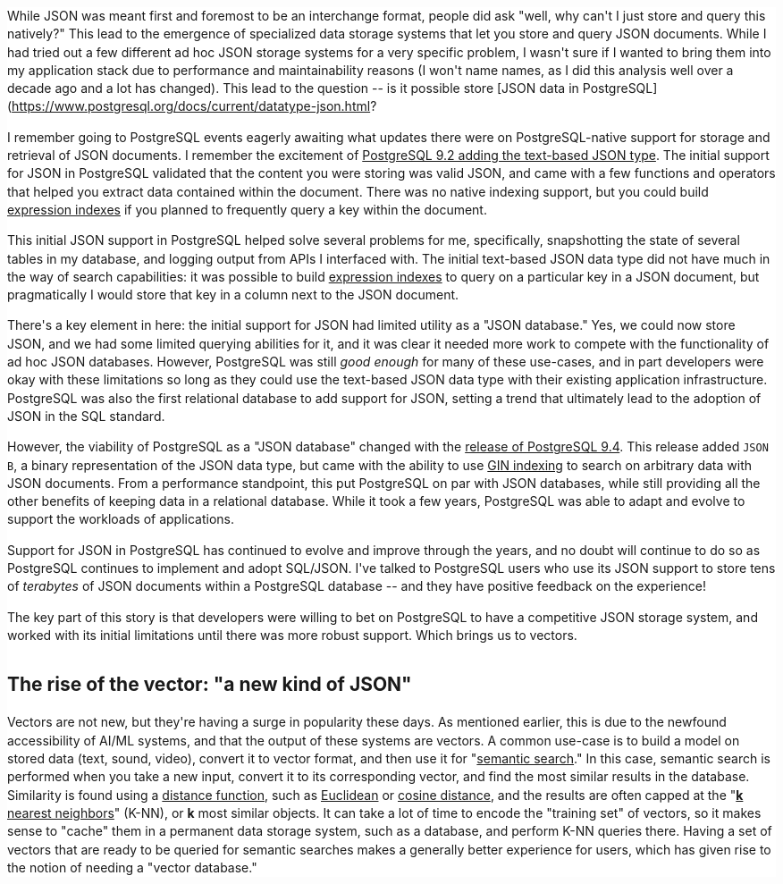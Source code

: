 While JSON was meant first and foremost to be an interchange format, people did ask "well, why can't I just store and query this natively?" This lead to the emergence of specialized data storage systems that let you store and query JSON documents. While I had tried out a few different ad hoc JSON storage systems for a very specific problem, I wasn't sure if I wanted to bring them into my application stack due to performance and maintainability reasons (I won't name names, as I did this analysis well over a decade ago and a lot has changed). This lead to the question -- is it possible store [JSON data in PostgreSQL](https://www.postgresql.org/docs/current/datatype-json.html?

I remember going to PostgreSQL events eagerly awaiting what updates there were on PostgreSQL-native support for storage and retrieval of JSON documents. I remember the excitement of [PostgreSQL 9.2 adding the text-based JSON type](https://www.postgresql.org/about/news/postgresql-92-released-1415/). The initial support for JSON in PostgreSQL validated that the content you were storing was valid JSON, and came with a few functions and operators that helped you extract data contained within the document. There was no native indexing support, but you could build [expression indexes](https://www.postgresql.org/docs/current/indexes-expressional.html) if you planned to frequently query a key within the document.

This initial JSON support in PostgreSQL helped solve several problems for me, specifically, snapshotting the state of several tables in my database, and logging output from APIs I interfaced with. The initial text-based JSON data type did not have much in the way of search capabilities: it was possible to build [expression indexes](https://www.postgresql.org/docs/current/indexes-expressional.html) to query on a particular key in a JSON document, but pragmatically I would store that key in a column next to the JSON document.

There's a key element in here: the initial support for JSON had limited utility as a "JSON database." Yes, we could now store JSON, and we had some limited querying abilities for it, and it was clear it needed more work to compete with the functionality of ad hoc JSON databases. However, PostgreSQL was still _good enough_ for many of these use-cases, and in part developers were okay with these limitations so long as they could use the text-based JSON data type with their existing application infrastructure. PostgreSQL was also the first relational database to add support for JSON, setting a trend that ultimately lead to the adoption of JSON in the SQL standard.

However, the viability of PostgreSQL as a "JSON database" changed with the [release of PostgreSQL 9.4](https://www.postgresql.org/about/news/postgresql-94-increases-flexibility-scalability-and-performance-1557/). This release added `JSONB`, a binary representation of the JSON data type, but came with the ability to use [GIN indexing](https://www.postgresql.org/docs/current/datatype-json.html#JSON-INDEXING) to search on arbitrary data with JSON documents. From a performance standpoint, this put PostgreSQL on par with JSON databases, while still providing all the other benefits of keeping data in a relational database. While it took a few years, PostgreSQL was able to adapt and evolve to support the workloads of applications.

Support for JSON in PostgreSQL has continued to evolve and improve through the years, and no doubt will continue to do so as PostgreSQL continues to implement and adopt SQL/JSON. I've talked to PostgreSQL users who use its JSON support to store tens of _terabytes_ of JSON documents within a PostgreSQL database -- and they have positive feedback on the experience!

The key part of this story is that developers were willing to bet on PostgreSQL to have a competitive JSON storage system, and worked with its initial limitations until there was more robust support. Which brings us to vectors.

## The rise of the vector: "a new kind of JSON"

Vectors are not new, but they're having a surge in popularity these days. As mentioned earlier, this is due to the newfound accessibility of AI/ML systems, and that the output of these systems are vectors. A common use-case is to build a model on stored data (text, sound, video), convert it to vector format, and then use it for "[semantic search](https://en.wikipedia.org/wiki/Semantic_search)." In this case, semantic search is performed when you take a new input, convert it to its corresponding vector, and find the most similar results in the database. Similarity is found using a [distance function](https://en.wikipedia.org/wiki/Distance), such as [Euclidean](https://en.wikipedia.org/wiki/Euclidean_distance) or [cosine distance](https://en.wikipedia.org/wiki/Cosine_similarity), and the results are often capped at the "[**k** nearest neighbors](https://en.wikipedia.org/wiki/K-nearest_neighbors_algorithm)" (K-NN), or **k** most similar objects. It can take a lot of time to encode the "training set" of vectors, so it makes sense to "cache" them in a permanent data storage system, such as a database, and perform K-NN queries there. Having a set of vectors that are ready to be queried for semantic searches makes a generally better experience for users, which has given rise to the notion of needing a "vector database."